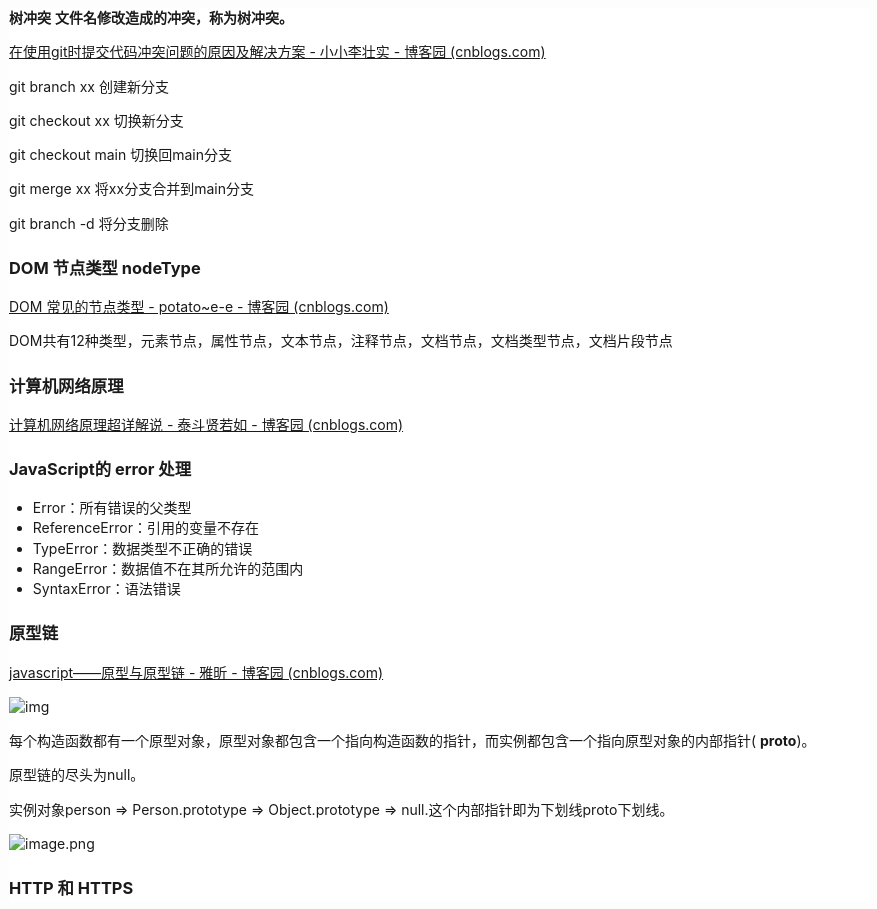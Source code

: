 **树冲突** **文件名修改造成的冲突，称为树冲突。**

[在使用git时提交代码冲突问题的原因及解决方案 - 小小李壮实 - 博客园 (cnblogs.com)](https://www.cnblogs.com/lj-960427/p/12433244.html)

git branch  xx   创建新分支

git checkout   xx  切换新分支

git checkout main 切换回main分支

git merge xx    将xx分支合并到main分支

git branch -d  将分支删除



### DOM 节点类型 nodeType

[DOM 常见的节点类型 - potato~e-e - 博客园 (cnblogs.com)](https://www.cnblogs.com/potato-lee/p/8821974.html)

DOM共有12种类型，元素节点，属性节点，文本节点，注释节点，文档节点，文档类型节点，文档片段节点 



### 计算机网络原理

[计算机网络原理超详解说 - 泰斗贤若如 - 博客园 (cnblogs.com)](https://www.cnblogs.com/zyx110/p/11891335.html)





### JavaScript的 error 处理

- Error：所有错误的父类型
- ReferenceError：引用的变量不存在
- TypeError：数据类型不正确的错误
- RangeError：数据值不在其所允许的范围内
- SyntaxError：语法错误



### 原型链

[javascript——原型与原型链 - 雅昕 - 博客园 (cnblogs.com)](https://www.cnblogs.com/loveyaxin/p/11151586.html)

![img](https://img2018.cnblogs.com/blog/850375/201907/850375-20190708153139577-2105652554.png)

每个构造函数都有一个原型对象，原型对象都包含一个指向构造函数的指针，而实例都包含一个指向原型对象的内部指针( __proto__)。

原型链的尽头为null。

实例对象person => Person.prototype => Object.prototype => null.这个内部指针即为下划线proto下划线。



![image.png](https://p3-juejin.byteimg.com/tos-cn-i-k3u1fbpfcp/4a61ca07672a45d3aecf382100cc9719~tplv-k3u1fbpfcp-watermark.awebp)





### HTTP 和 HTTPS
